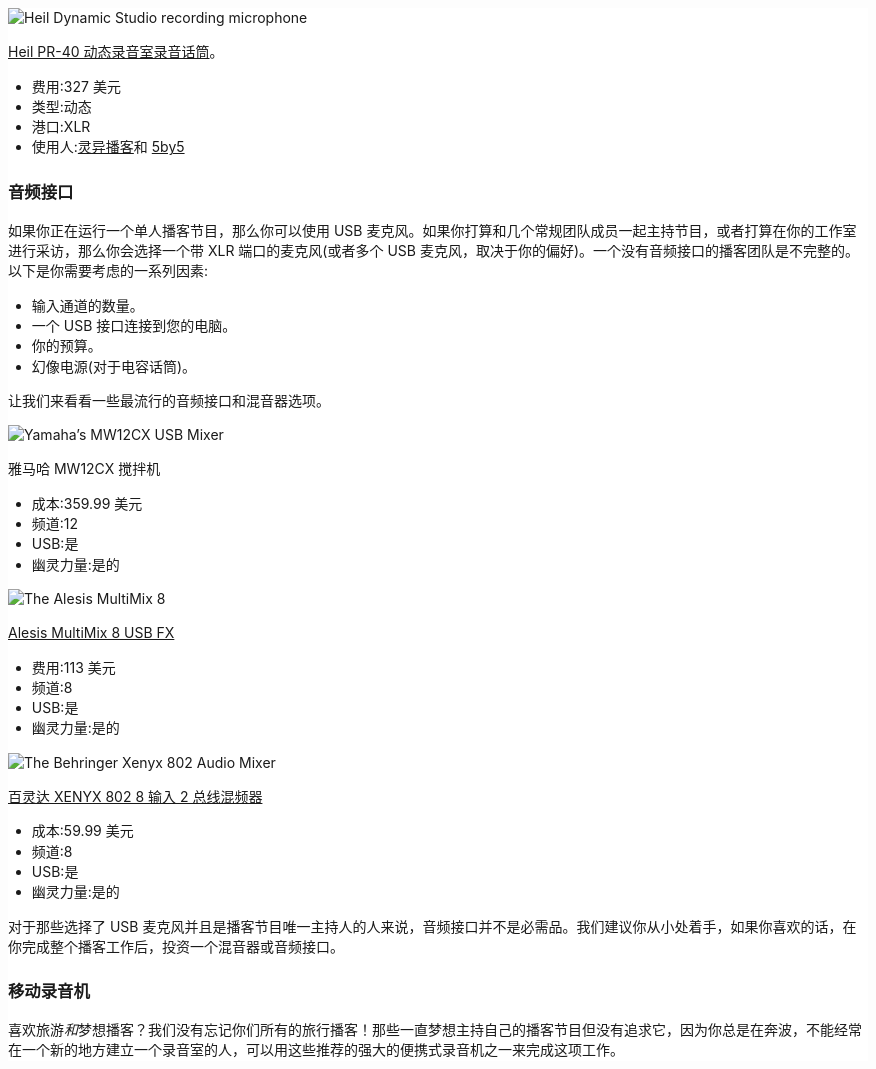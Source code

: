 ![Heil Dynamic Studio recording microphone](../Images/8cd952acd46d95211c6ed177c3206885.png)

[Heil PR-40 动态录音室录音话筒](http://www.amazon.com/Heil-Dynamic-Studio-Recording-Microphone/dp/B000BQXOEM)。

*   费用:327 美元
*   类型:动态
*   港口:XLR
*   使用人:[灵异播客](http://jimharold.com/category/the-paranormal-podcast/)和 [5by5](http://5by5.tv/)

### 音频接口

如果你正在运行一个单人播客节目，那么你可以使用 USB 麦克风。如果你打算和几个常规团队成员一起主持节目，或者打算在你的工作室进行采访，那么你会选择一个带 XLR 端口的麦克风(或者多个 USB 麦克风，取决于你的偏好)。一个没有音频接口的播客团队是不完整的。以下是你需要考虑的一系列因素:

*   输入通道的数量。
*   一个 USB 接口连接到您的电脑。
*   你的预算。
*   幻像电源(对于电容话筒)。

让我们来看看一些最流行的音频接口和混音器选项。

![Yamaha’s MW12CX USB Mixer](../Images/c0e8ff02983cf7b162b30381cfbfc0e7.png)

雅马哈 MW12CX 搅拌机

*   成本:359.99 美元
*   频道:12
*   USB:是
*   幽灵力量:是的

![The Alesis MultiMix 8](../Images/9ef3be72ad86871c7715387309855089.png)

[Alesis MultiMix 8 USB FX](http://www.alesis.com/store)

*   费用:113 美元
*   频道:8
*   USB:是
*   幽灵力量:是的

![The Behringer Xenyx 802 Audio Mixer](../Images/0f27a425d6514eb24a02139b2029cf73.png)

[百灵达 XENYX 802 8 输入 2 总线混频器](http://www.amazon.com/Behringer-802-Premium-8-Input-Preamps/dp/B000J5XS3C)

*   成本:59.99 美元
*   频道:8
*   USB:是
*   幽灵力量:是的

对于那些选择了 USB 麦克风并且是播客节目唯一主持人的人来说，音频接口并不是必需品。我们建议你从小处着手，如果你喜欢的话，在你完成整个播客工作后，投资一个混音器或音频接口。

### 移动录音机

喜欢旅游*和*梦想播客？我们没有忘记你们所有的旅行播客！那些一直梦想主持自己的播客节目但没有追求它，因为你总是在奔波，不能经常在一个新的地方建立一个录音室的人，可以用这些推荐的强大的便携式录音机之一来完成这项工作。
